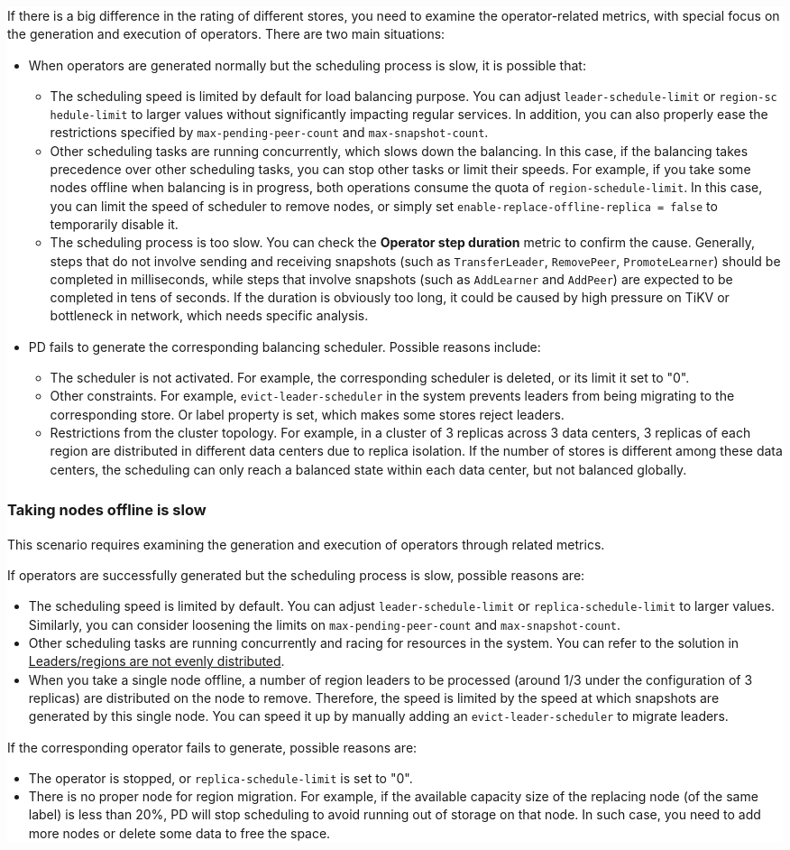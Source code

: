 If there is a big difference in the rating of different stores, you need to examine the operator-related metrics, with special focus on the generation and execution of operators. There are two main situations:

- When operators are generated normally but the scheduling process is slow, it is possible that:

    - The scheduling speed is limited by default for load balancing purpose. You can adjust `leader-schedule-limit` or `region-schedule-limit` to larger values without significantly impacting regular services. In addition, you can also properly ease the restrictions specified by `max-pending-peer-count` and `max-snapshot-count`.
    - Other scheduling tasks are running concurrently, which slows down the balancing. In this case, if the balancing takes precedence over other scheduling tasks, you can stop other tasks or limit their speeds. For example, if you take some nodes offline when balancing is in progress, both operations consume the quota of `region-schedule-limit`. In this case, you can limit the speed of scheduler to remove nodes, or simply set `enable-replace-offline-replica = false` to temporarily disable it.
    - The scheduling process is too slow. You can check the **Operator step duration** metric to confirm the cause. Generally, steps that do not involve sending and receiving snapshots (such as `TransferLeader`, `RemovePeer`, `PromoteLearner`) should be completed in milliseconds, while steps that involve snapshots (such as `AddLearner` and `AddPeer`) are expected to be completed in tens of seconds. If the duration is obviously too long, it could be caused by high pressure on TiKV or bottleneck in network, which needs specific analysis.

- PD fails to generate the corresponding balancing scheduler. Possible reasons include:

    - The scheduler is not activated. For example, the corresponding scheduler is deleted, or its limit it set to "0".
    - Other constraints. For example, `evict-leader-scheduler` in the system prevents leaders from being migrating to the corresponding store. Or label property is set, which makes some stores reject leaders.
    - Restrictions from the cluster topology. For example, in a cluster of 3 replicas across 3 data centers, 3 replicas of each region are distributed in different data centers due to replica isolation. If the number of stores is different among these data centers, the scheduling can only reach a balanced state within each data center, but not balanced globally.

### Taking nodes offline is slow

This scenario requires examining the generation and execution of operators through related metrics.

If operators are successfully generated but the scheduling process is slow, possible reasons are:

- The scheduling speed is limited by default. You can adjust `leader-schedule-limit` or `replica-schedule-limit` to larger values. Similarly, you can consider loosening the limits on `max-pending-peer-count` and `max-snapshot-count`.
- Other scheduling tasks are running concurrently and racing for resources in the system. You can refer to the solution in [Leaders/regions are not evenly distributed](#leadersregions-are-not-evenly-distributed).
- When you take a single node offline, a number of region leaders to be processed (around 1/3 under the configuration of 3 replicas) are distributed on the node to remove. Therefore, the speed is limited by the speed at which snapshots are generated by this single node. You can speed it up by manually adding an `evict-leader-scheduler` to migrate leaders.

If the corresponding operator fails to generate, possible reasons are:

- The operator is stopped, or `replica-schedule-limit` is set to "0".
- There is no proper node for region migration. For example, if the available capacity size of the replacing node (of the same label) is less than 20%, PD will stop scheduling to avoid running out of storage on that node. In such case, you need to add more nodes or delete some data to free the space.
